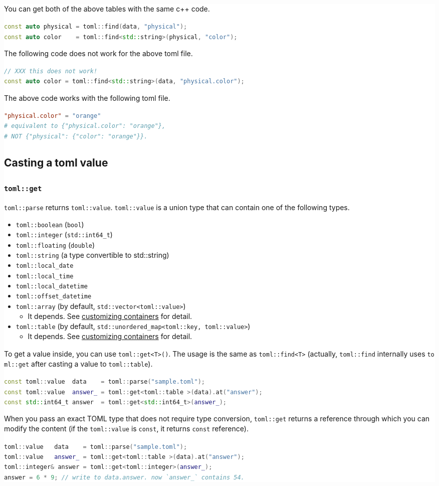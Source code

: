 You can get both of the above tables with the same c++ code.

```cpp
const auto physical = toml::find(data, "physical");
const auto color    = toml::find<std::string>(physical, "color");
```

The following code does not work for the above toml file.

```cpp
// XXX this does not work!
const auto color = toml::find<std::string>(data, "physical.color");
```

The above code works with the following toml file.

```toml
"physical.color" = "orange"
# equivalent to {"physical.color": "orange"},
# NOT {"physical": {"color": "orange"}}.
```

## Casting a toml value

### `toml::get`

`toml::parse` returns `toml::value`. `toml::value` is a union type that can
contain one of the following types.

- `toml::boolean` (`bool`)
- `toml::integer` (`std::int64_t`)
- `toml::floating` (`double`)
- `toml::string` (a type convertible to std::string)
- `toml::local_date`
- `toml::local_time`
- `toml::local_datetime`
- `toml::offset_datetime`
- `toml::array` (by default, `std::vector<toml::value>`)
  - It depends. See [customizing containers](#customizing-containers) for detail.
- `toml::table` (by default, `std::unordered_map<toml::key, toml::value>`)
  - It depends. See [customizing containers](#customizing-containers) for detail.

To get a value inside, you can use `toml::get<T>()`. The usage is the same as
`toml::find<T>` (actually, `toml::find` internally uses `toml::get` after casting
a value to `toml::table`).

``` cpp
const toml::value  data    = toml::parse("sample.toml");
const toml::value  answer_ = toml::get<toml::table >(data).at("answer");
const std::int64_t answer  = toml::get<std::int64_t>(answer_);
```

When you pass an exact TOML type that does not require type conversion,
`toml::get` returns a reference through which you can modify the content
(if the `toml::value` is `const`, it returns `const` reference).

```cpp
toml::value   data    = toml::parse("sample.toml");
toml::value   answer_ = toml::get<toml::table >(data).at("answer");
toml::integer& answer = toml::get<toml::integer>(answer_);
answer = 6 * 9; // write to data.answer. now `answer_` contains 54.
```
